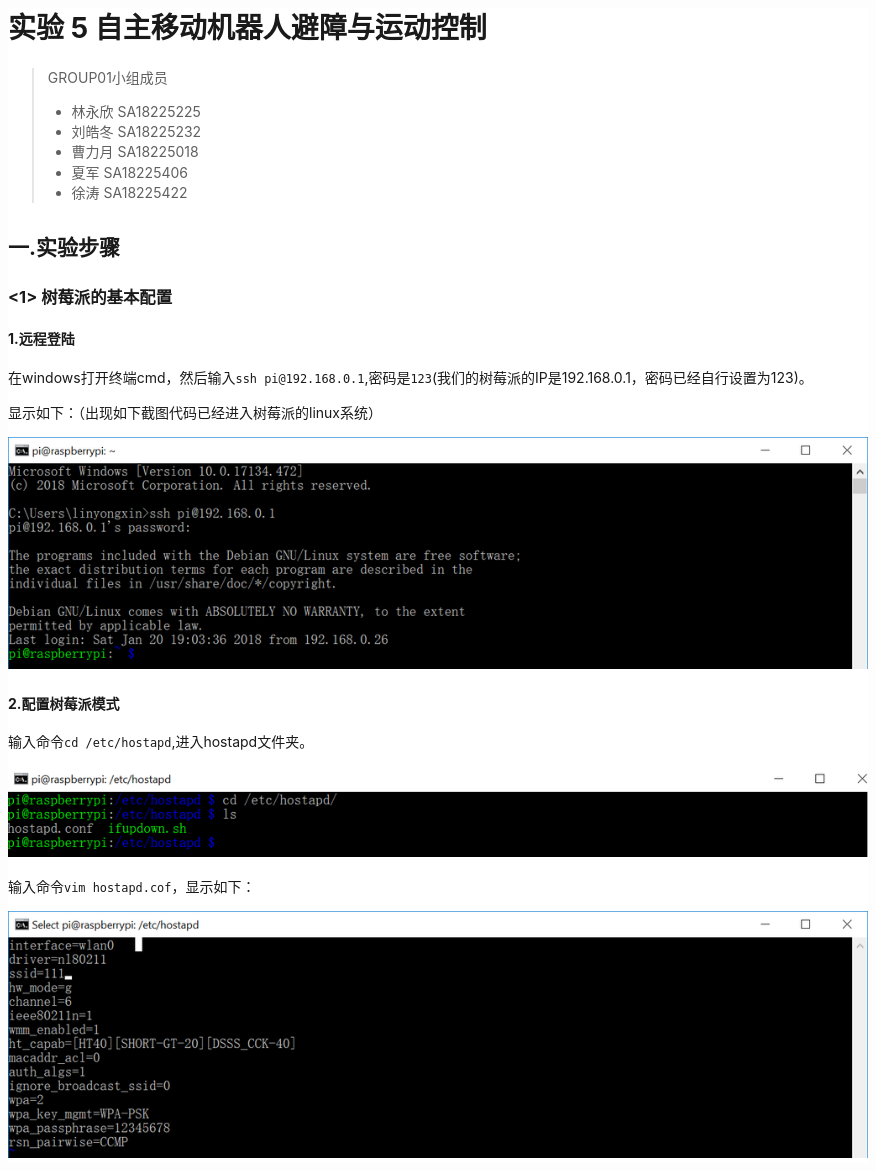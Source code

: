 # 实验 5 自主移动机器人避障与运动控制

> GROUP01小组成员
>
> - 林永欣 SA18225225
> - 刘皓冬 SA18225232
> - 曹力月 SA18225018
> - 夏军 SA18225406
> - 徐涛 SA18225422

## 一.实验步骤

### <1> 树莓派的基本配置

#### 1.远程登陆

在windows打开终端cmd，然后输入`ssh pi@192.168.0.1`,密码是`123`(我们的树莓派的IP是192.168.0.1，密码已经自行设置为123)。

显示如下：（出现如下截图代码已经进入树莓派的linux系统）

![1546502368462](.\pictures\1546502368462.png)

#### 2.配置树莓派模式

输入命令`cd /etc/hostapd`,进入hostapd文件夹。

![1546502188571](.\pictures\1546502188571.png)

输入命令`vim hostapd.cof`，显示如下：

![1546503886434](.\pictures\1546503886434.png)
